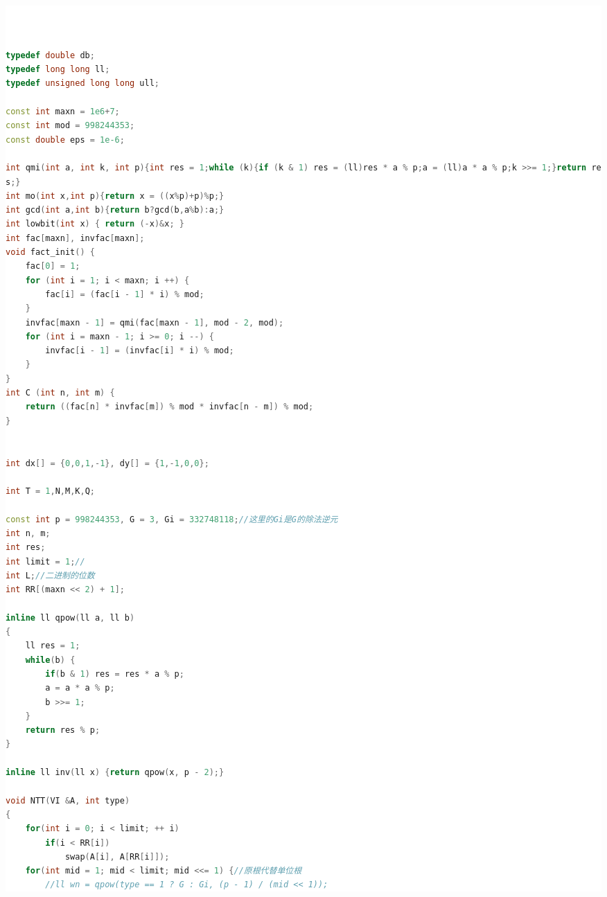 ```cpp



typedef double db;
typedef long long ll;
typedef unsigned long long ull;

const int maxn = 1e6+7;
const int mod = 998244353;
const double eps = 1e-6;

int qmi(int a, int k, int p){int res = 1;while (k){if (k & 1) res = (ll)res * a % p;a = (ll)a * a % p;k >>= 1;}return res;}
int mo(int x,int p){return x = ((x%p)+p)%p;}
int gcd(int a,int b){return b?gcd(b,a%b):a;}
int lowbit(int x) { return (-x)&x; }
int fac[maxn], invfac[maxn];
void fact_init() {
    fac[0] = 1;
    for (int i = 1; i < maxn; i ++) {
        fac[i] = (fac[i - 1] * i) % mod;
    }
    invfac[maxn - 1] = qmi(fac[maxn - 1], mod - 2, mod);
    for (int i = maxn - 1; i >= 0; i --) {
        invfac[i - 1] = (invfac[i] * i) % mod;
    }
}
int C (int n, int m) {
    return ((fac[n] * invfac[m]) % mod * invfac[n - m]) % mod;
}


int dx[] = {0,0,1,-1}, dy[] = {1,-1,0,0};

int T = 1,N,M,K,Q;

const int p = 998244353, G = 3, Gi = 332748118;//这里的Gi是G的除法逆元
int n, m;
int res;
int limit = 1;//
int L;//二进制的位数
int RR[(maxn << 2) + 1];

inline ll qpow(ll a, ll b)
{
    ll res = 1;
    while(b) {
        if(b & 1) res = res * a % p;
        a = a * a % p;
        b >>= 1;
    }
    return res % p;
}

inline ll inv(ll x) {return qpow(x, p - 2);}

void NTT(VI &A, int type)
{
    for(int i = 0; i < limit; ++ i)
        if(i < RR[i])
            swap(A[i], A[RR[i]]);
    for(int mid = 1; mid < limit; mid <<= 1) {//原根代替单位根
        //ll wn = qpow(type == 1 ? G : Gi, (p - 1) / (mid << 1));
```